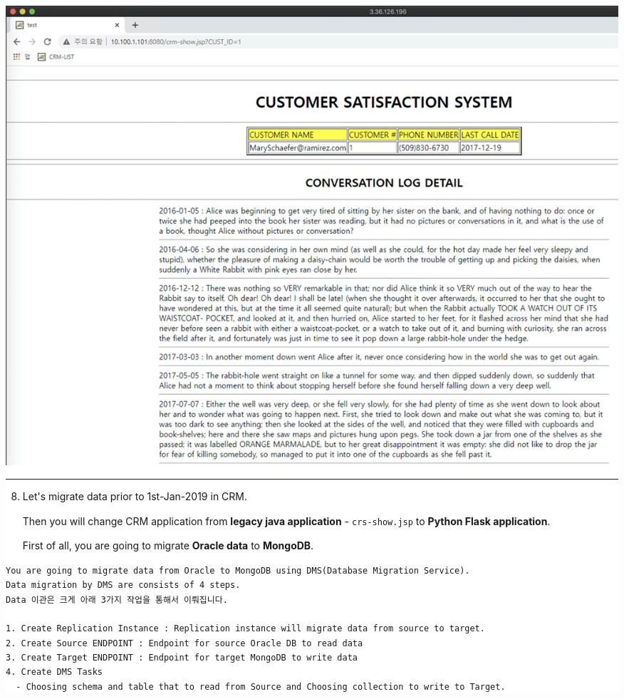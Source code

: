 ![image-20220215185020437](images/image-20220215185020437.png)

---

8. Let's migrate data prior to 1st-Jan-2019 in CRM.

   Then you will change CRM application from **legacy java application** - `crs-show.jsp` to **Python Flask application**. 

   First of all, you are going to migrate **Oracle data** to **MongoDB**. 



```
You are going to migrate data from Oracle to MongoDB using DMS(Database Migration Service). 
Data migration by DMS are consists of 4 steps. 
Data 이관은 크게 아래 3가지 작업을 통해서 이뤄집니다.

1. Create Replication Instance : Replication instance will migrate data from source to target.
2. Create Source ENDPOINT : Endpoint for source Oracle DB to read data
3. Create Target ENDPOINT : Endpoint for target MongoDB to write data
4. Create DMS Tasks
  - Choosing schema and table that to read from Source and Choosing collection to write to Target.
```
